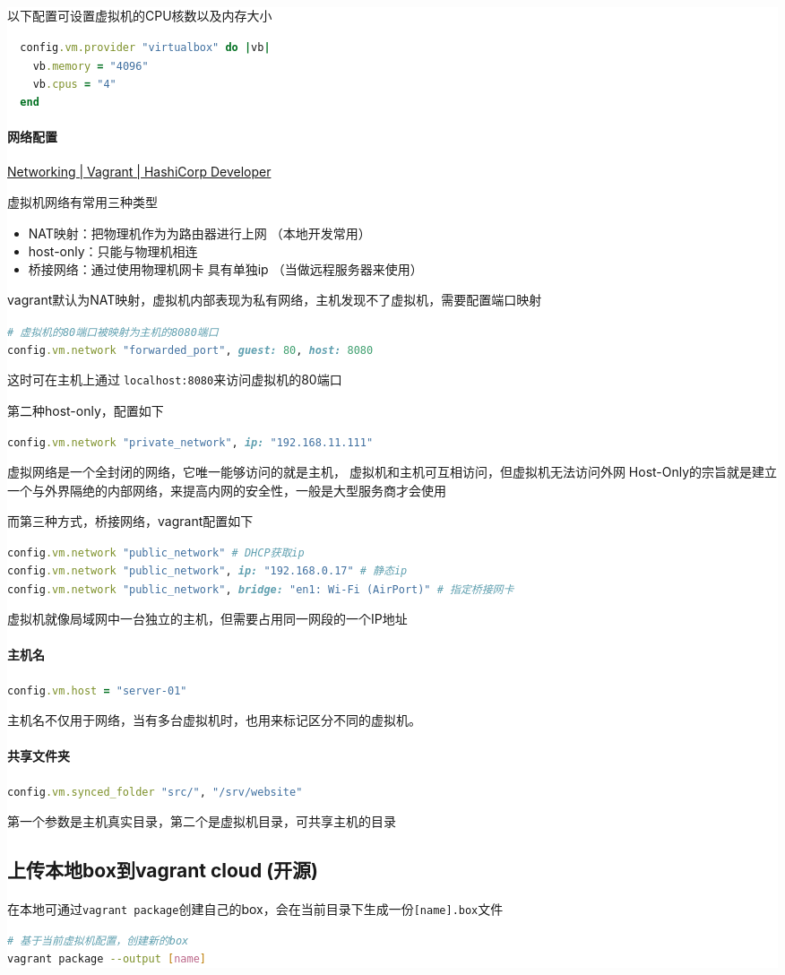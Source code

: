 以下配置可设置虚拟机的CPU核数以及内存大小
```ruby
  config.vm.provider "virtualbox" do |vb|
    vb.memory = "4096"
    vb.cpus = "4"
  end
```

#### 网络配置

[Networking | Vagrant | HashiCorp Developer](https://developer.hashicorp.com/vagrant/docs/networking)

虚拟机网络有常用三种类型
* NAT映射：把物理机作为为路由器进行上网 （本地开发常用）
* host-only：只能与物理机相连
* 桥接网络：通过使用物理机网卡 具有单独ip （当做远程服务器来使用）

vagrant默认为NAT映射，虚拟机内部表现为私有网络，主机发现不了虚拟机，需要配置端口映射
```ruby
# 虚拟机的80端口被映射为主机的8080端口
config.vm.network "forwarded_port", guest: 80, host: 8080
```
这时可在主机上通过 `localhost:8080`来访问虚拟机的80端口

第二种host-only，配置如下
```ruby
config.vm.network "private_network", ip: "192.168.11.111"
```
虚拟网络是一个全封闭的网络，它唯一能够访问的就是主机，
虚拟机和主机可互相访问，但虚拟机无法访问外网
Host-Only的宗旨就是建立一个与外界隔绝的内部网络，来提高内网的安全性，一般是大型服务商才会使用

而第三种方式，桥接网络，vagrant配置如下
```ruby
config.vm.network "public_network" # DHCP获取ip
config.vm.network "public_network", ip: "192.168.0.17" # 静态ip
config.vm.network "public_network", bridge: "en1: Wi-Fi (AirPort)" # 指定桥接网卡
```
虚拟机就像局域网中一台独立的主机，但需要占用同一网段的一个IP地址

#### 主机名
```ruby
config.vm.host = "server-01"
```
主机名不仅用于网络，当有多台虚拟机时，也用来标记区分不同的虚拟机。

#### 共享文件夹
```ruby
config.vm.synced_folder "src/", "/srv/website"
```
第一个参数是主机真实目录，第二个是虚拟机目录，可共享主机的目录

## 上传本地box到vagrant cloud (开源)

在本地可通过`vagrant package`创建自己的box，会在当前目录下生成一份`[name].box`文件
```sh
# 基于当前虚拟机配置，创建新的box
vagrant package --output [name]
```

